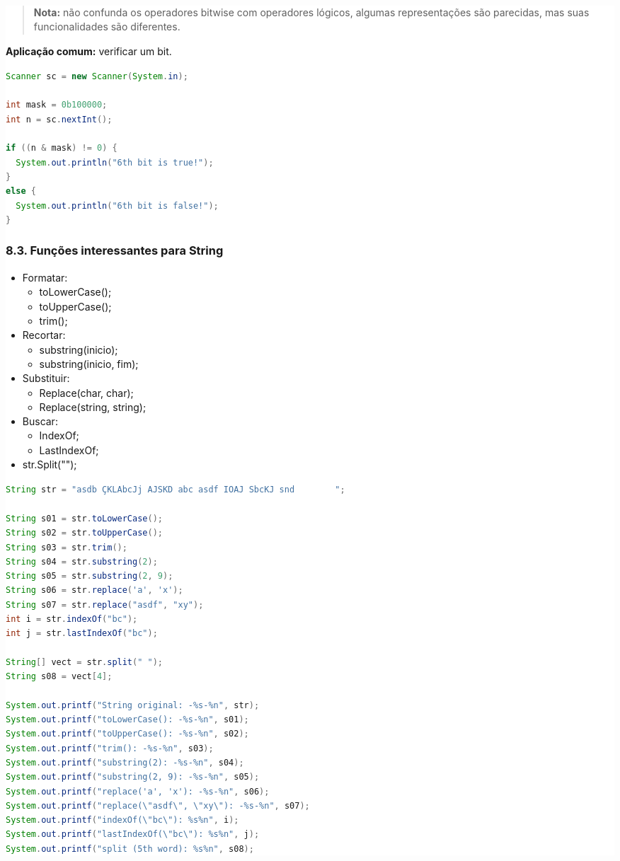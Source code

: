 > **Nota:** não confunda os operadores bitwise com operadores lógicos, algumas representações são parecidas, mas suas funcionalidades são diferentes.

**Aplicação comum:** verificar um bit.

```java
Scanner sc = new Scanner(System.in);

int mask = 0b100000;
int n = sc.nextInt();

if ((n & mask) != 0) {
  System.out.println("6th bit is true!");
} 
else {
  System.out.println("6th bit is false!");
}
```

### 8.3. Funções interessantes para String

- Formatar:
  - toLowerCase();
  - toUpperCase();
  - trim();
- Recortar:
  - substring(inicio);
  - substring(inicio, fim);
- Substituir:
  - Replace(char, char);
  - Replace(string, string);
- Buscar:
  - IndexOf;
  - LastIndexOf;
- str.Split("");

```java
String str = "asdb ÇKLAbcJj AJSKD abc asdf IOAJ SbcKJ snd        ";

String s01 = str.toLowerCase();
String s02 = str.toUpperCase();
String s03 = str.trim();
String s04 = str.substring(2);
String s05 = str.substring(2, 9);
String s06 = str.replace('a', 'x');
String s07 = str.replace("asdf", "xy");
int i = str.indexOf("bc");
int j = str.lastIndexOf("bc");

String[] vect = str.split(" ");
String s08 = vect[4];

System.out.printf("String original: -%s-%n", str);
System.out.printf("toLowerCase(): -%s-%n", s01);
System.out.printf("toUpperCase(): -%s-%n", s02);
System.out.printf("trim(): -%s-%n", s03);
System.out.printf("substring(2): -%s-%n", s04);
System.out.printf("substring(2, 9): -%s-%n", s05);
System.out.printf("replace('a', 'x'): -%s-%n", s06);
System.out.printf("replace(\"asdf\", \"xy\"): -%s-%n", s07);
System.out.printf("indexOf(\"bc\"): %s%n", i);
System.out.printf("lastIndexOf(\"bc\"): %s%n", j);
System.out.printf("split (5th word): %s%n", s08);
```


[1]: https://www.geeksforgeeks.org/javap-tool-in-java-with-examples/
[2]: https://www.oracle.com/java/technologies/java-se-glance.html
[3]: https://www.oracle.com/java/technologies/javameoverview.html
[4]: https://www.oracle.com/java/technologies/java-ee-glance.html
[5]: https://www.oracle.com/java/technologies/downloads/
[6]: https://netbeans.apache.org/download/index.html
[7]: https://www.eclipse.org/downloads/
[A]: ../../Images/structure.png